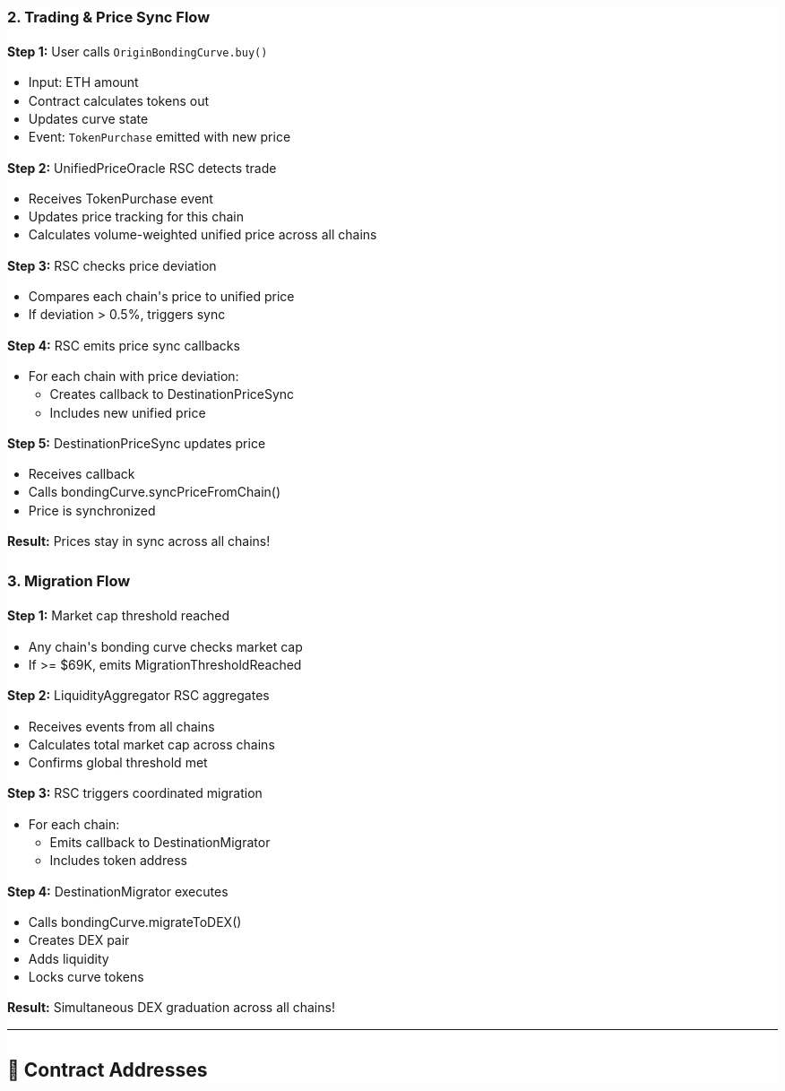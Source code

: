 ### 2. Trading & Price Sync Flow

**Step 1:** User calls `OriginBondingCurve.buy()`
- Input: ETH amount
- Contract calculates tokens out
- Updates curve state
- Event: `TokenPurchase` emitted with new price

**Step 2:** UnifiedPriceOracle RSC detects trade
- Receives TokenPurchase event
- Updates price tracking for this chain
- Calculates volume-weighted unified price across all chains

**Step 3:** RSC checks price deviation
- Compares each chain's price to unified price
- If deviation > 0.5%, triggers sync

**Step 4:** RSC emits price sync callbacks
- For each chain with price deviation:
  - Creates callback to DestinationPriceSync
  - Includes new unified price

**Step 5:** DestinationPriceSync updates price
- Receives callback
- Calls bondingCurve.syncPriceFromChain()
- Price is synchronized

**Result:** Prices stay in sync across all chains!

### 3. Migration Flow

**Step 1:** Market cap threshold reached
- Any chain's bonding curve checks market cap
- If >= $69K, emits MigrationThresholdReached

**Step 2:** LiquidityAggregator RSC aggregates
- Receives events from all chains
- Calculates total market cap across chains
- Confirms global threshold met

**Step 3:** RSC triggers coordinated migration
- For each chain:
  - Emits callback to DestinationMigrator
  - Includes token address

**Step 4:** DestinationMigrator executes
- Calls bondingCurve.migrateToDEX()
- Creates DEX pair
- Adds liquidity
- Locks curve tokens

**Result:** Simultaneous DEX graduation across all chains!

---

## 🔗 Contract Addresses
